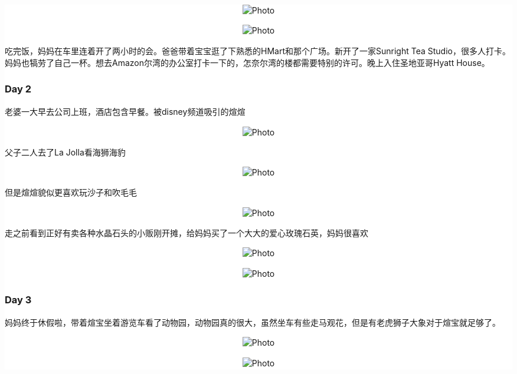 <p align="center">
  <img src="https://selenitewhisper.github.io/assets/img/posts/2023christmas/day1/niujin_tang.jpg?raw=true" alt="Photo" style="width: 1000px;"/> 
</p>

<p align="center">
  <img src="https://selenitewhisper.github.io/assets/img/posts/2023christmas/day1/beef_tieban.jpg?raw=true" alt="Photo" style="width: 1000px;"/> 
</p>

吃完饭，妈妈在车里连着开了两小时的会。爸爸带着宝宝逛了下熟悉的HMart和那个广场。新开了一家Sunright Tea Studio，很多人打卡。妈妈也犒劳了自己一杯。想去Amazon尔湾的办公室打卡一下的，怎奈尔湾的楼都需要特别的许可。晚上入住圣地亚哥Hyatt House。

### Day 2

老婆一大早去公司上班，酒店包含早餐。被disney频道吸引的煊煊

<p align="center">
  <img src="https://selenitewhisper.github.io/assets/img/posts/2023christmas/day2/allen_breakfast.jpg?raw=true" alt="Photo" style="width: 1000px;"/> 
</p>

父子二人去了La Jolla看海狮海豹

<p align="center">
  <img src="https://selenitewhisper.github.io/assets/img/posts/2023christmas/day2/allen_la_jolla.jpg?raw=true" alt="Photo" style="width: 1000px;"/> 
</p>

但是煊煊貌似更喜欢玩沙子和吹毛毛

<p align="center">
  <img src="https://selenitewhisper.github.io/assets/img/posts/2023christmas/day2/allen_blow.jpg?raw=true" alt="Photo" style="width: 1000px;"/> 
</p>


走之前看到正好有卖各种水晶石头的小贩刚开摊，给妈妈买了一个大大的爱心玫瑰石英，妈妈很喜欢

<p align="center">
  <img src="https://selenitewhisper.github.io/assets/img/posts/2023christmas/day2/stone.jpg?raw=true" alt="Photo" style="width: 1000px;"/> 
</p>

<p align="center">
  <img src="https://selenitewhisper.github.io/assets/img/posts/2023christmas/day2/heart.jpg?raw=true" alt="Photo" style="width: 1000px;"/> 
</p>


### Day 3
妈妈终于休假啦，带着煊宝坐着游览车看了动物园，动物园真的很大，虽然坐车有些走马观花，但是有老虎狮子大象对于煊宝就足够了。

<p align="center">
  <img src="https://selenitewhisper.github.io/assets/img/posts/2023christmas/day3/zoo_entrance.jpg?raw=true" alt="Photo" style="width: 1000px;"/> 
</p>

<p align="center">
  <img src="https://selenitewhisper.github.io/assets/img/posts/2023christmas/day3/zoo_family.jpg?raw=true" alt="Photo" style="width: 1000px;"/> 
</p>
